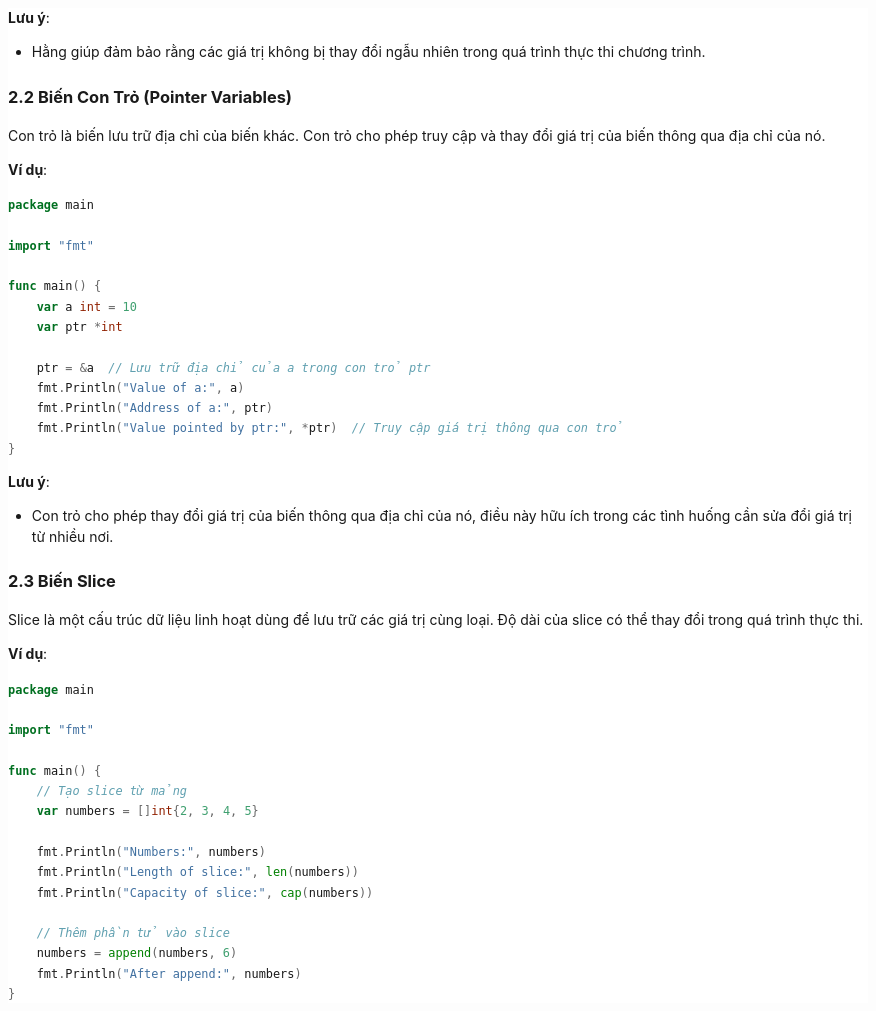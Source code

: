 **Lưu ý**:
- Hằng giúp đảm bảo rằng các giá trị không bị thay đổi ngẫu nhiên trong quá trình thực thi chương trình.

### 2.2 **Biến Con Trỏ (Pointer Variables)**
Con trỏ là biến lưu trữ địa chỉ của biến khác. Con trỏ cho phép truy cập và thay đổi giá trị của biến thông qua địa chỉ của nó.

**Ví dụ**:
```go
package main

import "fmt"

func main() {
    var a int = 10
    var ptr *int

    ptr = &a  // Lưu trữ địa chỉ của a trong con trỏ ptr
    fmt.Println("Value of a:", a)
    fmt.Println("Address of a:", ptr)
    fmt.Println("Value pointed by ptr:", *ptr)  // Truy cập giá trị thông qua con trỏ
}
```

**Lưu ý**:
- Con trỏ cho phép thay đổi giá trị của biến thông qua địa chỉ của nó, điều này hữu ích trong các tình huống cần sửa đổi giá trị từ nhiều nơi.

### 2.3 **Biến Slice**
Slice là một cấu trúc dữ liệu linh hoạt dùng để lưu trữ các giá trị cùng loại. Độ dài của slice có thể thay đổi trong quá trình thực thi.

**Ví dụ**:
```go
package main

import "fmt"

func main() {
    // Tạo slice từ mảng
    var numbers = []int{2, 3, 4, 5}

    fmt.Println("Numbers:", numbers)
    fmt.Println("Length of slice:", len(numbers))
    fmt.Println("Capacity of slice:", cap(numbers))

    // Thêm phần tử vào slice
    numbers = append(numbers, 6)
    fmt.Println("After append:", numbers)
}
```
